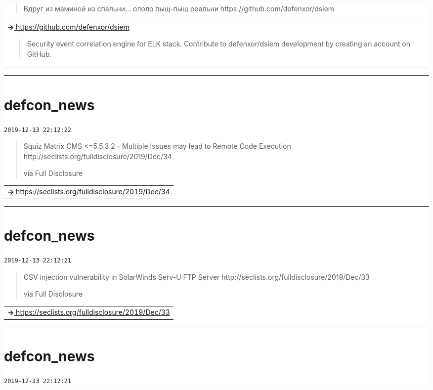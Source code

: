 <blockquote>
Вдруг из маминой из спальни... ололо пыщ-пыщ реальни https://github.com/defenxor/dsiem
</blockquote>

<table><tr><td><b>→</b><a href="https://github.com/defenxor/dsiem">
https://github.com/defenxor/dsiem
</a>
<blockquote>
Security event correlation engine for ELK stack. Contribute to defenxor/dsiem development by creating an account on GitHub.
</blockquote>
</td></tr></table>

---

# defcon_news
`2019-12-13 22:12:22`

<blockquote>
Squiz Matrix CMS &lt;&#61;5.5.3.2 - Multiple Issues may lead to Remote Code Execution
http://seclists.org/fulldisclosure/2019/Dec/34

via Full Disclosure
</blockquote>

<table><tr><td><b>→</b><a href="https://seclists.org/fulldisclosure/2019/Dec/34">
https://seclists.org/fulldisclosure/2019/Dec/34
</a>
</td></tr></table>

---

# defcon_news
`2019-12-13 22:12:21`

<blockquote>
CSV injection vulnerability in SolarWinds Serv-U FTP Server
http://seclists.org/fulldisclosure/2019/Dec/33

via Full Disclosure
</blockquote>

<table><tr><td><b>→</b><a href="https://seclists.org/fulldisclosure/2019/Dec/33">
https://seclists.org/fulldisclosure/2019/Dec/33
</a>
</td></tr></table>

---

# defcon_news
`2019-12-13 22:12:21`
